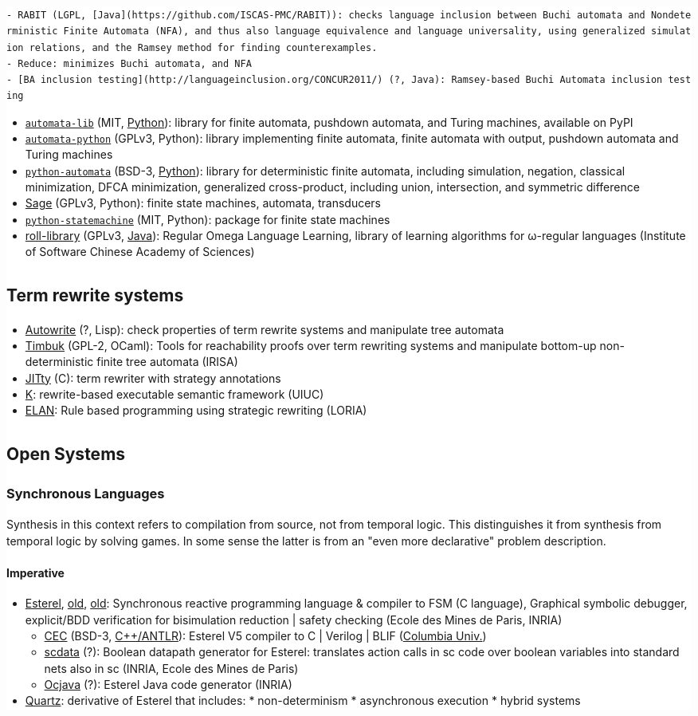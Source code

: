     - RABIT (LGPL, [Java](https://github.com/ISCAS-PMC/RABIT)): checks language inclusion between Buchi automata and Nondeterministic Finite Automata (NFA), and thus also language equivalence and language universality, using generalized simulation relations, and the Ramsey method for finding counterexamples.
    - Reduce: minimizes Buchi automata, and NFA
    - [BA inclusion testing](http://languageinclusion.org/CONCUR2011/) (?, Java): Ramsey-based Buchi Automata inclusion testing
- [`automata-lib`](https://pypi.org/project/automata-lib/) (MIT, [Python](https://github.com/caleb531/automata)): library for finite automata, pushdown automata, and Turing machines, available on PyPI
- [`automata-python`](https://github.com/hemangsk/automata-python) (GPLv3, Python): library implementing finite automata, finite automata with output, pushdown automata and Turing machines
- [`python-automata`](https://code.google.com/archive/p/python-automata/) (BSD-3, [Python](https://github.com/reverie/python-automata)): library for deterministic finite automata, including simulation, negation, classical minimization, DFCA minimization, generalized cross-product, including union, intersection, and symmetric difference
- [Sage](https://doc.sagemath.org/html/en/reference/combinat/sage/combinat/finite_state_machine.html) (GPLv3, Python): finite state machines, automata, transducers
- [`python-statemachine`](https://github.com/fgmacedo/python-statemachine) (MIT, Python): package for finite state machines
- [roll-library](https://iscasmc.ios.ac.cn/roll/doku.php) (GPLv3, [Java](https://github.com/ISCAS-PMC/roll-library)): Regular Omega Language Learning, library of learning algorithms for ω-regular languages (Institute of Software Chinese Academy of Sciences)

## Term rewrite systems
- [Autowrite](https://dept-info.labri.fr/~idurand/autowrite/) (?, Lisp): check properties of term rewrite systems and manipulate tree automata
- [Timbuk](http://www.irisa.fr/celtique/genet/timbuk/) (GPL-2, OCaml): Tools for reachability proofs over term rewriting systems and manipulate bottom-up non-deterministic finite tree automata (IRISA)
- [JITty](http://wwwhome.cs.utwente.nl/~vdpol/jitty/README) (C): term rewriter with strategy annotations
- [K](http://www.kframework.org/index.php/Main_Page): rewrite-based executable semantic framework (UIUC)
- [ELAN](https://elan.loria.fr/): Rule based programming using strategic rewriting (LORIA)

## Open Systems

### Synchronous Languages
Synthesis in this context refers to compilation from source, not from temporal logic.
This distinguishes it from synthesis from temporal logic by solving games.
In some sense the latter is from an "even more declarative" problem description.

#### Imperative
- [Esterel](https://en.wikipedia.org/wiki/Esterel), [old](https://www-sop.inria.fr/meije/esterel/esterel-eng.html), [old](https://www-sop.inria.fr/esterel-org/filesv5_92/Html/Downloads/Soft/Ev592Downloads.htm): Synchronous reactive programming language & compiler to FSM (C language), Graphical symbolic debugger, explicit/BDD verification for bisimulation reduction | safety checking (Ecole des Mines de Paris, INRIA)
    * [CEC](http://www1.cs.columbia.edu/~sedwards/cec/) (BSD-3, [C++/ANTLR](https://github.com/LudvikGalois/cec-esterel)): Esterel V5 compiler to C | Verilog | BLIF ([Columbia Univ.](http://www.cs.columbia.edu/~sedwards/))
    * [scdata](https://www-sop.inria.fr/meije/esterel/scdata.html) (?): Boolean datapath generator for Esterel: translates action calls in sc code over boolean variables into standard nets also in sc (INRIA, Ecole des Mines de Paris)
    * [Ocjava](https://www-sop.inria.fr/meije/esterel/ocjava.html) (?): Esterel Java code generator (INRIA)
- [Quartz](http://rsg.cs.uni-kl.de/publications/datarsg/Schn09.pdf): derivative of Esterel that includes:
        * non-determinism
        * asynchronous execution
        * hybrid systems
